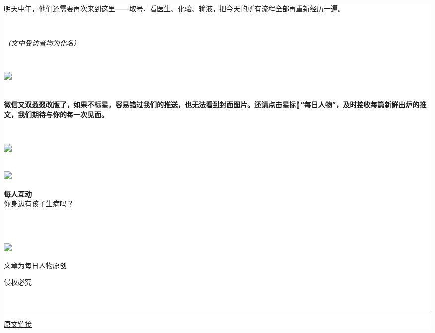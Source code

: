 </span></p><p><span>明天中午，他们还需要再次来到这里——取号、看医生、化验、输液，把今天的所有流程全部再重新经历一遍。</span><p></p></p><p><span><br></span></p><p><span><em><span>（文中受访者均为化名）</span></em></span><p></p></p><p><span><em><span><br></span></em></span></p><section><img data-cropselx1="0" data-cropselx2="546" data-cropsely1="0" data-cropsely2="212" data-galleryid="" data-imgfileid="508707543" data-ratio="0.38425925925925924" data-s="300,640" data-src="https://mmbiz.qpic.cn/mmbiz_png/uibYsxibicYkLTmQRuFCn5uicOv1w3iccYpvxvq9dMPadSMnWECnyBDolaIFOLGcQ84WribnL2x83Y7DnBKYR82icylHw/640?wx_fmt=png" data-type="png" data-w="1080" src="https://mmbiz.qpic.cn/mmbiz_png/uibYsxibicYkLTmQRuFCn5uicOv1w3iccYpvxvq9dMPadSMnWECnyBDolaIFOLGcQ84WribnL2x83Y7DnBKYR82icylHw/640?wx_fmt=png"></section><section><br></section><p><strong><span>微信又双叒叕改版了，如果不标星，容易错过我们的推送，也无法看到封面图片。还请点击</span></strong><span><strong><span>星标🌟“每日人物”</span></strong></span><strong><span>，及时接收每篇新鲜出炉的推文，我们期待与你的每一次见面。</span></strong></p><p><br></p><p><span><strong></strong></span></p><section><mp-common-profile data-pluginname="mpprofile" data-weui-theme="light" data-id="MzA5NTExODU1OQ==" data-headimg="http://mmbiz.qpic.cn/mmbiz_png/uibYsxibicYkLSfias1wpsfVOibicarEa8JOoM2DL5m5jicPaNxs0QPlvTcicc9N75zOAHbPXUotQCnIibXqqLovjxwcX6Q/0?wx_fmt=png" data-nickname="每日人物" data-alias="meirirenwu" data-signature="轻商业，懂生活。" data-from="2" data-is_biz_ban="0"></mp-common-profile><strong></strong></section><section><img data-galleryid="" data-imgfileid="508707542" data-ratio="0.6351851851851852" data-s="300,640" data-src="https://mmbiz.qpic.cn/mmbiz_png/uibYsxibicYkLSuJw8bMwK8odt2CcQxfKLPJtbyiaKibQyLjJrEFEryDVsKQXviafLibYMYVFy73TSKpZmwbE4II9gnUA/640?wx_fmt=png" data-type="png" data-w="1080" src="https://mmbiz.qpic.cn/mmbiz_png/uibYsxibicYkLSuJw8bMwK8odt2CcQxfKLPJtbyiaKibQyLjJrEFEryDVsKQXviafLibYMYVFy73TSKpZmwbE4II9gnUA/640?wx_fmt=png"></section><section><br></section><p><img data-cropselx1="0" data-cropselx2="460" data-cropsely1="0" data-cropsely2="54" data-imgfileid="508707540" data-ratio="0.11851851851851852" data-src="https://mmbiz.qpic.cn/mmbiz_png/uibYsxibicYkLRI4T7N1GfqIolo5ZKv8gGCDA7ZEHBoYP1kiaWVtMR4DDls76Gw0Q5CpdsffLnuOja5RicboiaK4rSXg/640?wx_fmt=png" data-type="png" data-w="1080" src="https://mmbiz.qpic.cn/mmbiz_png/uibYsxibicYkLRI4T7N1GfqIolo5ZKv8gGCDA7ZEHBoYP1kiaWVtMR4DDls76Gw0Q5CpdsffLnuOja5RicboiaK4rSXg/640?wx_fmt=png"></p><section><section><section><section><strong>每人互动</strong></section><section>你身边有孩子生病吗？</section><p><br></p></section></section></section><section><section><br></section><section><img data-cropselx1="0" data-cropselx2="460" data-cropsely1="0" data-cropsely2="50" data-imgfileid="508707541" data-ratio="0.10925925925925926" data-src="https://mmbiz.qpic.cn/mmbiz_png/uibYsxibicYkLRI4T7N1GfqIolo5ZKv8gGCd5voOaI6yow95J23Dn3aloKYe9dwurAAPagVZ3EdRZIhkVDUEDb7lQ/640?wx_fmt=png" data-type="png" data-w="1080" src="https://mmbiz.qpic.cn/mmbiz_png/uibYsxibicYkLRI4T7N1GfqIolo5ZKv8gGCd5voOaI6yow95J23Dn3aloKYe9dwurAAPagVZ3EdRZIhkVDUEDb7lQ/640?wx_fmt=png"></section></section><section><p><span>文章为每日人物原创</span></p><p><span>侵权必究</span></p></section><section><section><br></section></section><section><mp-common-profile data-pluginname="mpprofile" data-weui-theme="light" data-id="MzA5NTExODU1OQ==" data-headimg="http://mmbiz.qpic.cn/mmbiz_png/uibYsxibicYkLSfias1wpsfVOibicarEa8JOoM2DL5m5jicPaNxs0QPlvTcicc9N75zOAHbPXUotQCnIibXqqLovjxwcX6Q/0?wx_fmt=png" data-nickname="每日人物" data-alias="meirirenwu" data-signature="轻商业，懂生活。" data-from="2" data-is_biz_ban="0"></mp-common-profile></section><p><mp-style-type data-value="3"></mp-style-type></p></div>  
<hr>
<a href="https://mp.weixin.qq.com/s/ArpGpOIhsXFvvegbN29PpQ",target="_blank" rel="noopener noreferrer">原文链接</a>

